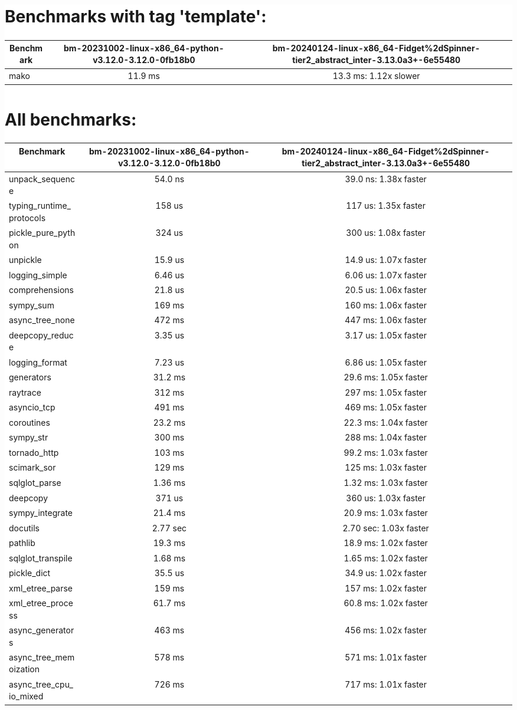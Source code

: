Benchmarks with tag 'template':
===============================

| Benchmark | bm-20231002-linux-x86_64-python-v3.12.0-3.12.0-0fb18b0 | bm-20240124-linux-x86_64-Fidget%2dSpinner-tier2_abstract_inter-3.13.0a3+-6e55480 |
|-----------|:------------------------------------------------------:|:--------------------------------------------------------------------------------:|
| mako      | 11.9 ms                                                | 13.3 ms: 1.12x slower                                                            |

All benchmarks:
===============

| Benchmark                  | bm-20231002-linux-x86_64-python-v3.12.0-3.12.0-0fb18b0 | bm-20240124-linux-x86_64-Fidget%2dSpinner-tier2_abstract_inter-3.13.0a3+-6e55480 |
|----------------------------|:------------------------------------------------------:|:--------------------------------------------------------------------------------:|
| unpack_sequence            | 54.0 ns                                                | 39.0 ns: 1.38x faster                                                            |
| typing_runtime_protocols   | 158 us                                                 | 117 us: 1.35x faster                                                             |
| pickle_pure_python         | 324 us                                                 | 300 us: 1.08x faster                                                             |
| unpickle                   | 15.9 us                                                | 14.9 us: 1.07x faster                                                            |
| logging_simple             | 6.46 us                                                | 6.06 us: 1.07x faster                                                            |
| comprehensions             | 21.8 us                                                | 20.5 us: 1.06x faster                                                            |
| sympy_sum                  | 169 ms                                                 | 160 ms: 1.06x faster                                                             |
| async_tree_none            | 472 ms                                                 | 447 ms: 1.06x faster                                                             |
| deepcopy_reduce            | 3.35 us                                                | 3.17 us: 1.05x faster                                                            |
| logging_format             | 7.23 us                                                | 6.86 us: 1.05x faster                                                            |
| generators                 | 31.2 ms                                                | 29.6 ms: 1.05x faster                                                            |
| raytrace                   | 312 ms                                                 | 297 ms: 1.05x faster                                                             |
| asyncio_tcp                | 491 ms                                                 | 469 ms: 1.05x faster                                                             |
| coroutines                 | 23.2 ms                                                | 22.3 ms: 1.04x faster                                                            |
| sympy_str                  | 300 ms                                                 | 288 ms: 1.04x faster                                                             |
| tornado_http               | 103 ms                                                 | 99.2 ms: 1.03x faster                                                            |
| scimark_sor                | 129 ms                                                 | 125 ms: 1.03x faster                                                             |
| sqlglot_parse              | 1.36 ms                                                | 1.32 ms: 1.03x faster                                                            |
| deepcopy                   | 371 us                                                 | 360 us: 1.03x faster                                                             |
| sympy_integrate            | 21.4 ms                                                | 20.9 ms: 1.03x faster                                                            |
| docutils                   | 2.77 sec                                               | 2.70 sec: 1.03x faster                                                           |
| pathlib                    | 19.3 ms                                                | 18.9 ms: 1.02x faster                                                            |
| sqlglot_transpile          | 1.68 ms                                                | 1.65 ms: 1.02x faster                                                            |
| pickle_dict                | 35.5 us                                                | 34.9 us: 1.02x faster                                                            |
| xml_etree_parse            | 159 ms                                                 | 157 ms: 1.02x faster                                                             |
| xml_etree_process          | 61.7 ms                                                | 60.8 ms: 1.02x faster                                                            |
| async_generators           | 463 ms                                                 | 456 ms: 1.02x faster                                                             |
| async_tree_memoization     | 578 ms                                                 | 571 ms: 1.01x faster                                                             |
| async_tree_cpu_io_mixed    | 726 ms                                                 | 717 ms: 1.01x faster                                                             |